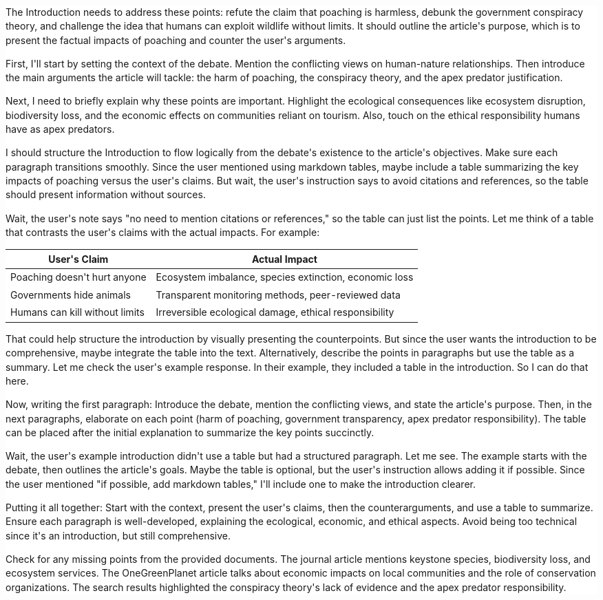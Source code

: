The Introduction needs to address these points: refute the claim that poaching is harmless, debunk the government conspiracy theory, and challenge the idea that humans can exploit wildlife without limits. It should outline the article's purpose, which is to present the factual impacts of poaching and counter the user's arguments.

First, I'll start by setting the context of the debate. Mention the conflicting views on human-nature relationships. Then introduce the main arguments the article will tackle: the harm of poaching, the conspiracy theory, and the apex predator justification. 

Next, I need to briefly explain why these points are important. Highlight the ecological consequences like ecosystem disruption, biodiversity loss, and the economic effects on communities reliant on tourism. Also, touch on the ethical responsibility humans have as apex predators. 

I should structure the Introduction to flow logically from the debate's existence to the article's objectives. Make sure each paragraph transitions smoothly. Since the user mentioned using markdown tables, maybe include a table summarizing the key impacts of poaching versus the user's claims. But wait, the user's instruction says to avoid citations and references, so the table should present information without sources. 

Wait, the user's note says "no need to mention citations or references," so the table can just list the points. Let me think of a table that contrasts the user's claims with the actual impacts. For example:

| User's Claim | Actual Impact |
|--------------|---------------|
| Poaching doesn't hurt anyone | Ecosystem imbalance, species extinction, economic loss |
| Governments hide animals | Transparent monitoring methods, peer-reviewed data |
| Humans can kill without limits | Irreversible ecological damage, ethical responsibility |

That could help structure the introduction by visually presenting the counterpoints. But since the user wants the introduction to be comprehensive, maybe integrate the table into the text. Alternatively, describe the points in paragraphs but use the table as a summary. Let me check the user's example response. In their example, they included a table in the introduction. So I can do that here.

Now, writing the first paragraph: Introduce the debate, mention the conflicting views, and state the article's purpose. Then, in the next paragraphs, elaborate on each point (harm of poaching, government transparency, apex predator responsibility). The table can be placed after the initial explanation to summarize the key points succinctly.

Wait, the user's example introduction didn't use a table but had a structured paragraph. Let me see. The example starts with the debate, then outlines the article's goals. Maybe the table is optional, but the user's instruction allows adding it if possible. Since the user mentioned "if possible, add markdown tables," I'll include one to make the introduction clearer.

Putting it all together: Start with the context, present the user's claims, then the counterarguments, and use a table to summarize. Ensure each paragraph is well-developed, explaining the ecological, economic, and ethical aspects. Avoid being too technical since it's an introduction, but still comprehensive.

Check for any missing points from the provided documents. The journal article mentions keystone species, biodiversity loss, and ecosystem services. The OneGreenPlanet article talks about economic impacts on local communities and the role of conservation organizations. The search results highlighted the conspiracy theory's lack of evidence and the apex predator responsibility.
